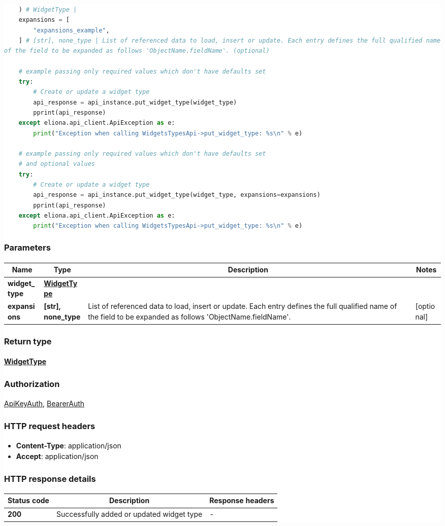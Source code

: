 ```python
    ) # WidgetType | 
    expansions = [
        "expansions_example",
    ] # [str], none_type | List of referenced data to load, insert or update. Each entry defines the full qualified name of the field to be expanded as follows 'ObjectName.fieldName'. (optional)

    # example passing only required values which don't have defaults set
    try:
        # Create or update a widget type
        api_response = api_instance.put_widget_type(widget_type)
        pprint(api_response)
    except eliona.api_client.ApiException as e:
        print("Exception when calling WidgetsTypesApi->put_widget_type: %s\n" % e)

    # example passing only required values which don't have defaults set
    # and optional values
    try:
        # Create or update a widget type
        api_response = api_instance.put_widget_type(widget_type, expansions=expansions)
        pprint(api_response)
    except eliona.api_client.ApiException as e:
        print("Exception when calling WidgetsTypesApi->put_widget_type: %s\n" % e)
```


### Parameters

Name | Type | Description  | Notes
------------- | ------------- | ------------- | -------------
 **widget_type** | [**WidgetType**](WidgetType.md)|  |
 **expansions** | **[str], none_type**| List of referenced data to load, insert or update. Each entry defines the full qualified name of the field to be expanded as follows &#39;ObjectName.fieldName&#39;. | [optional]

### Return type

[**WidgetType**](WidgetType.md)

### Authorization

[ApiKeyAuth](../README.md#ApiKeyAuth), [BearerAuth](../README.md#BearerAuth)

### HTTP request headers

 - **Content-Type**: application/json
 - **Accept**: application/json


### HTTP response details

| Status code | Description | Response headers |
|-------------|-------------|------------------|
**200** | Successfully added or updated widget type |  -  |
